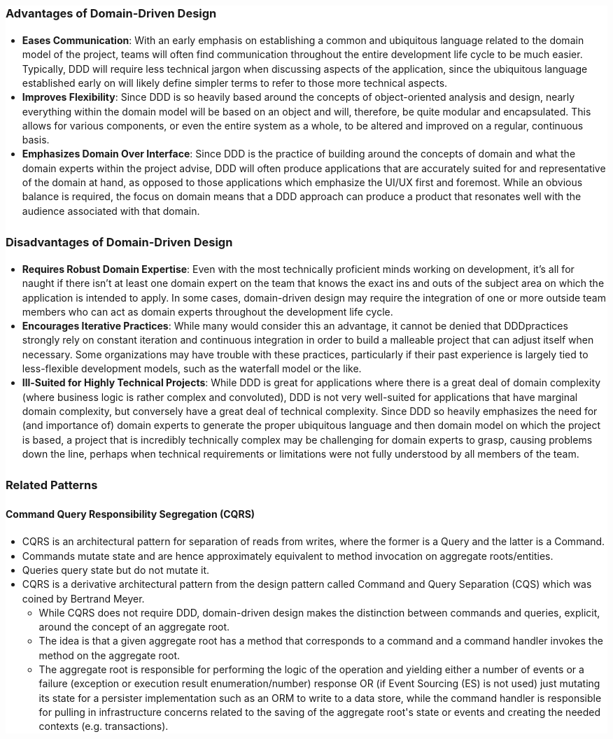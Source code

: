 
### Advantages of Domain-Driven Design
- **Eases Communication**: With an early emphasis on establishing a common and ubiquitous language related to the domain model of the project, teams will often find communication throughout the entire development life cycle to be much easier. Typically, DDD will require less technical jargon when discussing aspects of the application, since the ubiquitous language established early on will likely define simpler terms to refer to those more technical aspects.
- **Improves Flexibility**: Since DDD is so heavily based around the concepts of object-oriented analysis and design, nearly everything within the domain model will be based on an object and will, therefore, be quite modular and encapsulated. This allows for various components, or even the entire system as a whole, to be altered and improved on a regular, continuous basis.
- **Emphasizes Domain Over Interface**: Since DDD is the practice of building around the concepts of domain and what the domain experts within the project advise, DDD will often produce applications that are accurately suited for and representative of the domain at hand, as opposed to those applications which emphasize the UI/UX first and foremost. While an obvious balance is required, the focus on domain means that a DDD approach can produce a product that resonates well with the audience associated with that domain.

### Disadvantages of Domain-Driven Design
- **Requires Robust Domain Expertise**: Even with the most technically proficient minds working on development, it’s all for naught if there isn’t at least one domain expert on the team that knows the exact ins and outs of the subject area on which the application is intended to apply. In some cases, domain-driven design may require the integration of one or more outside team members who can act as domain experts throughout the development life cycle.
- **Encourages Iterative Practices**: While many would consider this an advantage, it cannot be denied that DDDpractices strongly rely on constant iteration and continuous integration in order to build a malleable project that can adjust itself when necessary. Some organizations may have trouble with these practices, particularly if their past experience is largely tied to less-flexible development models, such as the waterfall model or the like.
- **Ill-Suited for Highly Technical Projects**: While DDD is great for applications where there is a great deal of domain complexity (where business logic is rather complex and convoluted), DDD is not very well-suited for applications that have marginal domain complexity, but conversely have a great deal of technical complexity. Since DDD so heavily emphasizes the need for (and importance of) domain experts to generate the proper ubiquitous language and then domain model on which the project is based, a project that is incredibly technically complex may be challenging for domain experts to grasp, causing problems down the line, perhaps when technical requirements or limitations were not fully understood by all members of the team.

### Related Patterns 

#### Command Query Responsibility Segregation (CQRS)

- CQRS is an architectural pattern for separation of reads from writes, where the former is a Query and the latter is a Command. 
- Commands mutate state and are hence approximately equivalent to method invocation on aggregate roots/entities. 
- Queries query state but do not mutate it. 
- CQRS is a derivative architectural pattern from the design pattern called Command and Query Separation (CQS) which was coined by Bertrand Meyer. 
    - While CQRS does not require DDD, domain-driven design makes the distinction between commands and queries, explicit, around the concept of an aggregate root. 
    - The idea is that a given aggregate root has a method that corresponds to a command and a command handler invokes the method on the aggregate root. 
    - The aggregate root is responsible for performing the logic of the operation and yielding either a number of events or a failure (exception or execution result enumeration/number) response OR (if Event Sourcing (ES) is not used) just mutating its state for a persister implementation such as an ORM to write to a data store, while the command handler is responsible for pulling in infrastructure concerns related to the saving of the aggregate root's state or events and creating the needed contexts (e.g. transactions).
    